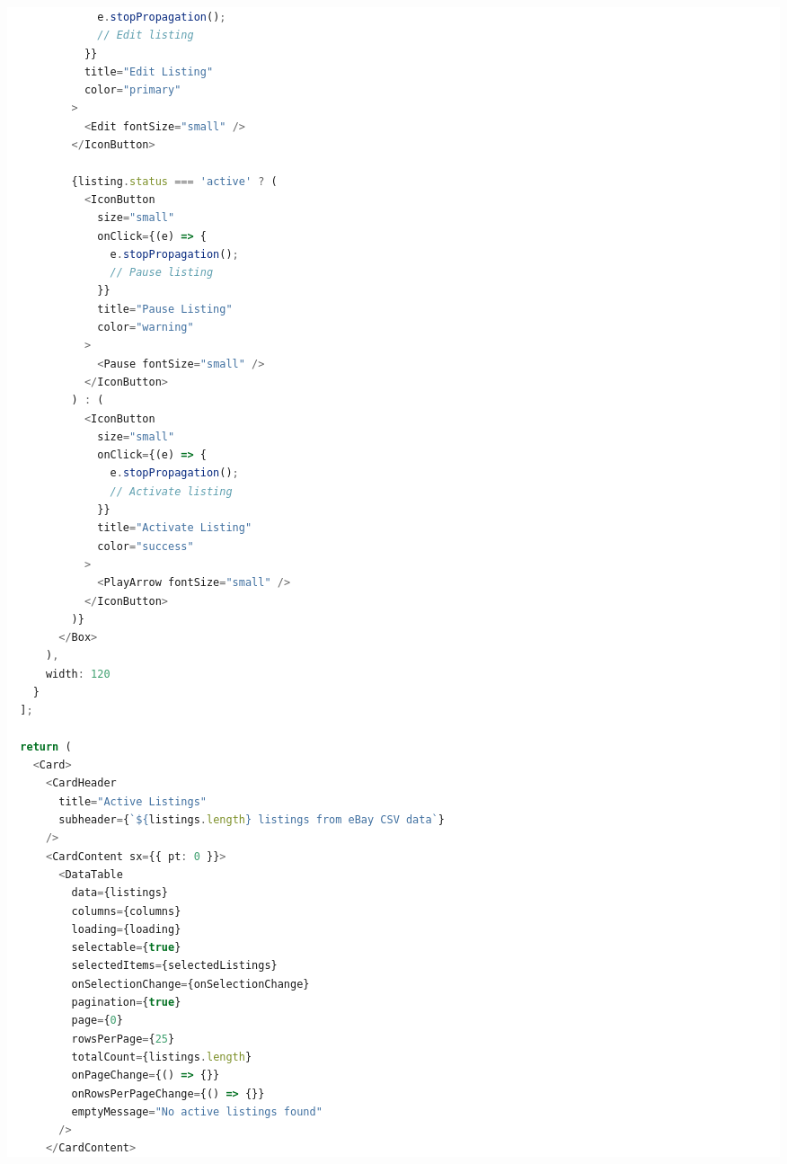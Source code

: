 ```typescript
              e.stopPropagation();
              // Edit listing
            }}
            title="Edit Listing"
            color="primary"
          >
            <Edit fontSize="small" />
          </IconButton>
          
          {listing.status === 'active' ? (
            <IconButton
              size="small"
              onClick={(e) => {
                e.stopPropagation();
                // Pause listing
              }}
              title="Pause Listing"
              color="warning"
            >
              <Pause fontSize="small" />
            </IconButton>
          ) : (
            <IconButton
              size="small"
              onClick={(e) => {
                e.stopPropagation();
                // Activate listing
              }}
              title="Activate Listing"
              color="success"
            >
              <PlayArrow fontSize="small" />
            </IconButton>
          )}
        </Box>
      ),
      width: 120
    }
  ];

  return (
    <Card>
      <CardHeader
        title="Active Listings"
        subheader={`${listings.length} listings from eBay CSV data`}
      />
      <CardContent sx={{ pt: 0 }}>
        <DataTable
          data={listings}
          columns={columns}
          loading={loading}
          selectable={true}
          selectedItems={selectedListings}
          onSelectionChange={onSelectionChange}
          pagination={true}
          page={0}
          rowsPerPage={25}
          totalCount={listings.length}
          onPageChange={() => {}}
          onRowsPerPageChange={() => {}}
          emptyMessage="No active listings found"
        />
      </CardContent>
```